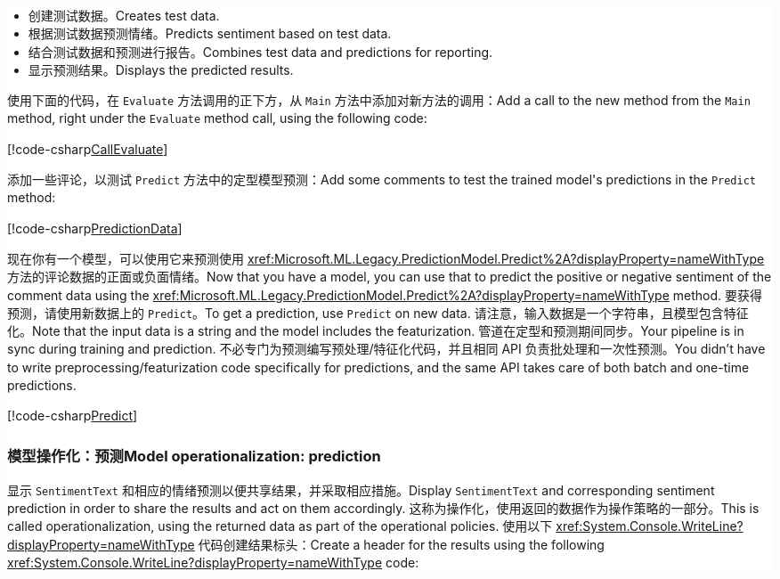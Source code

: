* <span data-ttu-id="6c9c4-262">创建测试数据。</span><span class="sxs-lookup"><span data-stu-id="6c9c4-262">Creates test data.</span></span>
* <span data-ttu-id="6c9c4-263">根据测试数据预测情绪。</span><span class="sxs-lookup"><span data-stu-id="6c9c4-263">Predicts sentiment based on test data.</span></span>
* <span data-ttu-id="6c9c4-264">结合测试数据和预测进行报告。</span><span class="sxs-lookup"><span data-stu-id="6c9c4-264">Combines test data and predictions for reporting.</span></span>
* <span data-ttu-id="6c9c4-265">显示预测结果。</span><span class="sxs-lookup"><span data-stu-id="6c9c4-265">Displays the predicted results.</span></span>

<span data-ttu-id="6c9c4-266">使用下面的代码，在 `Evaluate` 方法调用的正下方，从 `Main` 方法中添加对新方法的调用：</span><span class="sxs-lookup"><span data-stu-id="6c9c4-266">Add a call to the new method from the `Main` method, right under the `Evaluate` method call, using the following code:</span></span>

[!code-csharp[CallEvaluate](../../../samples/machine-learning/tutorials/SentimentAnalysis/Program.cs#17 "Call the Predict method")]

<span data-ttu-id="6c9c4-267">添加一些评论，以测试 `Predict` 方法中的定型模型预测：</span><span class="sxs-lookup"><span data-stu-id="6c9c4-267">Add some comments to test the trained model's predictions in the `Predict` method:</span></span>

[!code-csharp[PredictionData](../../../samples/machine-learning/tutorials/SentimentAnalysis/Program.cs#18 "Create test data for predictions")]

<span data-ttu-id="6c9c4-268">现在你有一个模型，可以使用它来预测使用 <xref:Microsoft.ML.Legacy.PredictionModel.Predict%2A?displayProperty=nameWithType> 方法的评论数据的正面或负面情绪。</span><span class="sxs-lookup"><span data-stu-id="6c9c4-268">Now that you have a model, you can use that to predict the positive or negative sentiment of the comment data using the <xref:Microsoft.ML.Legacy.PredictionModel.Predict%2A?displayProperty=nameWithType> method.</span></span> <span data-ttu-id="6c9c4-269">要获得预测，请使用新数据上的 `Predict`。</span><span class="sxs-lookup"><span data-stu-id="6c9c4-269">To get a prediction, use `Predict` on new data.</span></span> <span data-ttu-id="6c9c4-270">请注意，输入数据是一个字符串，且模型包含特征化。</span><span class="sxs-lookup"><span data-stu-id="6c9c4-270">Note that the input data is a string and the model includes the featurization.</span></span> <span data-ttu-id="6c9c4-271">管道在定型和预测期间同步。</span><span class="sxs-lookup"><span data-stu-id="6c9c4-271">Your pipeline is in sync during training and prediction.</span></span> <span data-ttu-id="6c9c4-272">不必专门为预测编写预处理/特征化代码，并且相同 API 负责批处理和一次性预测。</span><span class="sxs-lookup"><span data-stu-id="6c9c4-272">You didn’t have to write preprocessing/featurization code specifically for predictions, and the same API takes care of both batch and one-time predictions.</span></span>

[!code-csharp[Predict](../../../samples/machine-learning/tutorials/SentimentAnalysis/Program.cs#19 "Create predictions of sentiments")]

### <a name="model-operationalization-prediction"></a><span data-ttu-id="6c9c4-273">模型操作化：预测</span><span class="sxs-lookup"><span data-stu-id="6c9c4-273">Model operationalization: prediction</span></span>

<span data-ttu-id="6c9c4-274">显示 `SentimentText` 和相应的情绪预测以便共享结果，并采取相应措施。</span><span class="sxs-lookup"><span data-stu-id="6c9c4-274">Display `SentimentText` and corresponding sentiment prediction in order to share the results and act on them accordingly.</span></span> <span data-ttu-id="6c9c4-275">这称为操作化，使用返回的数据作为操作策略的一部分。</span><span class="sxs-lookup"><span data-stu-id="6c9c4-275">This is called operationalization, using the returned data as part of the operational policies.</span></span> <span data-ttu-id="6c9c4-276">使用以下 <xref:System.Console.WriteLine?displayProperty=nameWithType> 代码创建结果标头：</span><span class="sxs-lookup"><span data-stu-id="6c9c4-276">Create a header for the results using the following <xref:System.Console.WriteLine?displayProperty=nameWithType> code:</span></span>
